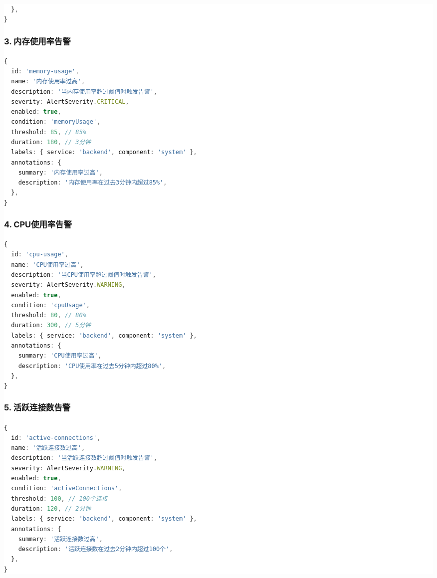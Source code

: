 ```typescript
  },
}
```

### 3. 内存使用率告警

```typescript
{
  id: 'memory-usage',
  name: '内存使用率过高',
  description: '当内存使用率超过阈值时触发告警',
  severity: AlertSeverity.CRITICAL,
  enabled: true,
  condition: 'memoryUsage',
  threshold: 85, // 85%
  duration: 180, // 3分钟
  labels: { service: 'backend', component: 'system' },
  annotations: {
    summary: '内存使用率过高',
    description: '内存使用率在过去3分钟内超过85%',
  },
}
```

### 4. CPU使用率告警

```typescript
{
  id: 'cpu-usage',
  name: 'CPU使用率过高',
  description: '当CPU使用率超过阈值时触发告警',
  severity: AlertSeverity.WARNING,
  enabled: true,
  condition: 'cpuUsage',
  threshold: 80, // 80%
  duration: 300, // 5分钟
  labels: { service: 'backend', component: 'system' },
  annotations: {
    summary: 'CPU使用率过高',
    description: 'CPU使用率在过去5分钟内超过80%',
  },
}
```

### 5. 活跃连接数告警

```typescript
{
  id: 'active-connections',
  name: '活跃连接数过高',
  description: '当活跃连接数超过阈值时触发告警',
  severity: AlertSeverity.WARNING,
  enabled: true,
  condition: 'activeConnections',
  threshold: 100, // 100个连接
  duration: 120, // 2分钟
  labels: { service: 'backend', component: 'system' },
  annotations: {
    summary: '活跃连接数过高',
    description: '活跃连接数在过去2分钟内超过100个',
  },
}
```
